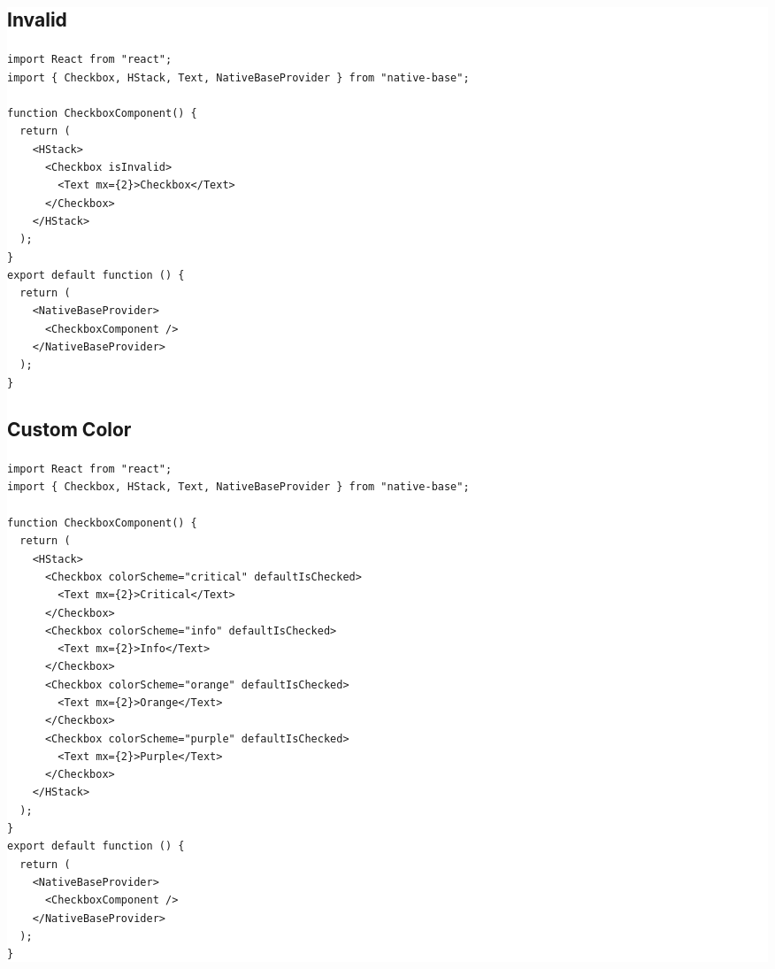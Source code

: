 ## Invalid

```SnackPlayer name=CheckBox%20Invalid
import React from "react";
import { Checkbox, HStack, Text, NativeBaseProvider } from "native-base";

function CheckboxComponent() {
  return (
    <HStack>
      <Checkbox isInvalid>
        <Text mx={2}>Checkbox</Text>
      </Checkbox>
    </HStack>
  );
}
export default function () {
  return (
    <NativeBaseProvider>
      <CheckboxComponent />
    </NativeBaseProvider>
  );
}
```

## Custom Color

```SnackPlayer name=CheckBox%20Custom Color
import React from "react";
import { Checkbox, HStack, Text, NativeBaseProvider } from "native-base";

function CheckboxComponent() {
  return (
    <HStack>
      <Checkbox colorScheme="critical" defaultIsChecked>
        <Text mx={2}>Critical</Text>
      </Checkbox>
      <Checkbox colorScheme="info" defaultIsChecked>
        <Text mx={2}>Info</Text>
      </Checkbox>
      <Checkbox colorScheme="orange" defaultIsChecked>
        <Text mx={2}>Orange</Text>
      </Checkbox>
      <Checkbox colorScheme="purple" defaultIsChecked>
        <Text mx={2}>Purple</Text>
      </Checkbox>
    </HStack>
  );
}
export default function () {
  return (
    <NativeBaseProvider>
      <CheckboxComponent />
    </NativeBaseProvider>
  );
}
```

